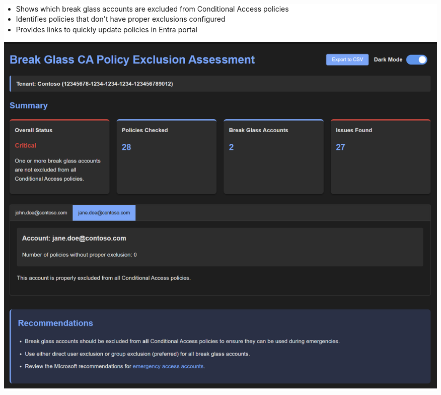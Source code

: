 - Shows which break glass accounts are excluded from Conditional Access policies
- Identifies policies that don't have proper exclusions configured
- Provides links to quickly update policies in Entra portal

![Break Glass Assessment Dashboard](https://github.com/thetolkienblackguy/ConditionalAccessIQ/blob/main/Imgs/break_glass_assessment.png)